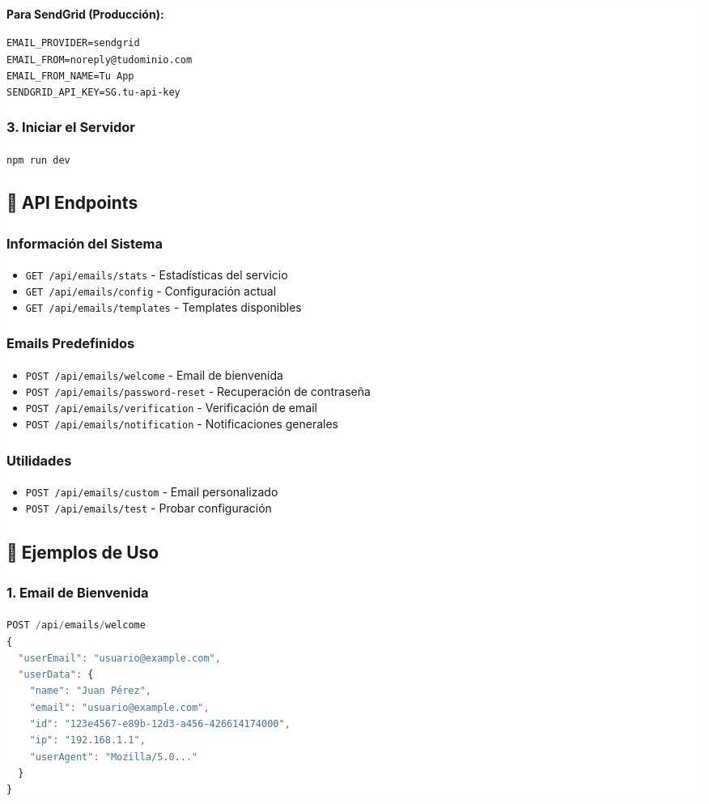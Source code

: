 **Para SendGrid (Producción):**

```env
EMAIL_PROVIDER=sendgrid
EMAIL_FROM=noreply@tudominio.com
EMAIL_FROM_NAME=Tu App
SENDGRID_API_KEY=SG.tu-api-key
```

### 3. Iniciar el Servidor

```bash
npm run dev
```

## 📡 API Endpoints

### Información del Sistema

- `GET /api/emails/stats` - Estadísticas del servicio
- `GET /api/emails/config` - Configuración actual
- `GET /api/emails/templates` - Templates disponibles

### Emails Predefinidos

- `POST /api/emails/welcome` - Email de bienvenida
- `POST /api/emails/password-reset` - Recuperación de contraseña
- `POST /api/emails/verification` - Verificación de email
- `POST /api/emails/notification` - Notificaciones generales

### Utilidades

- `POST /api/emails/custom` - Email personalizado
- `POST /api/emails/test` - Probar configuración

## 🎯 Ejemplos de Uso

### 1. Email de Bienvenida

```javascript
POST /api/emails/welcome
{
  "userEmail": "usuario@example.com",
  "userData": {
    "name": "Juan Pérez",
    "email": "usuario@example.com",
    "id": "123e4567-e89b-12d3-a456-426614174000",
    "ip": "192.168.1.1",
    "userAgent": "Mozilla/5.0..."
  }
}
```
